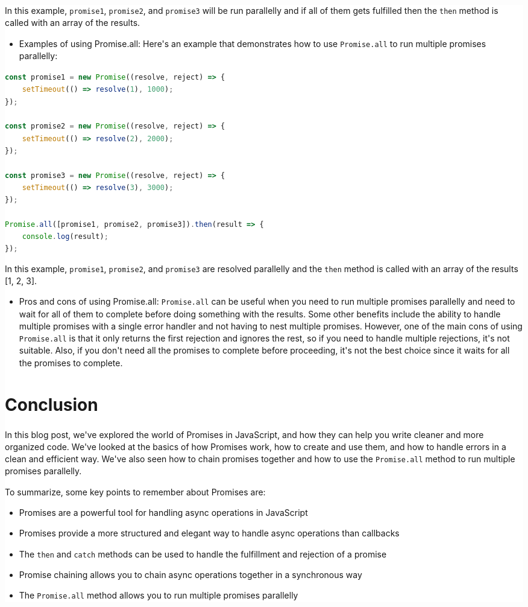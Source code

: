In this example, `promise1`, `promise2`, and `promise3` will be run parallelly and if all of them gets fulfilled then the `then` method is called with an array of the results.

* Examples of using Promise.all: Here's an example that demonstrates how to use `Promise.all` to run multiple promises parallelly:
    

```js
const promise1 = new Promise((resolve, reject) => {
    setTimeout(() => resolve(1), 1000);
});

const promise2 = new Promise((resolve, reject) => {
    setTimeout(() => resolve(2), 2000);
});

const promise3 = new Promise((resolve, reject) => {
    setTimeout(() => resolve(3), 3000);
});

Promise.all([promise1, promise2, promise3]).then(result => {
    console.log(result);
});
```

In this example, `promise1`, `promise2`, and `promise3` are resolved parallelly and the `then` method is called with an array of the results \[1, 2, 3\].

* Pros and cons of using Promise.all: `Promise.all` can be useful when you need to run multiple promises parallelly and need to wait for all of them to complete before doing something with the results. Some other benefits include the ability to handle multiple promises with a single error handler and not having to nest multiple promises. However, one of the main cons of using `Promise.all` is that it only returns the first rejection and ignores the rest, so if you need to handle multiple rejections, it's not suitable. Also, if you don't need all the promises to complete before proceeding, it's not the best choice since it waits for all the promises to complete.
    

# Conclusion

In this blog post, we've explored the world of Promises in JavaScript, and how they can help you write cleaner and more organized code. We've looked at the basics of how Promises work, how to create and use them, and how to handle errors in a clean and efficient way. We've also seen how to chain promises together and how to use the `Promise.all` method to run multiple promises parallelly.

To summarize, some key points to remember about Promises are:

* Promises are a powerful tool for handling async operations in JavaScript
    
* Promises provide a more structured and elegant way to handle async operations than callbacks
    
* The `then` and `catch` methods can be used to handle the fulfillment and rejection of a promise
    
* Promise chaining allows you to chain async operations together in a synchronous way
    
* The `Promise.all` method allows you to run multiple promises parallelly
    

